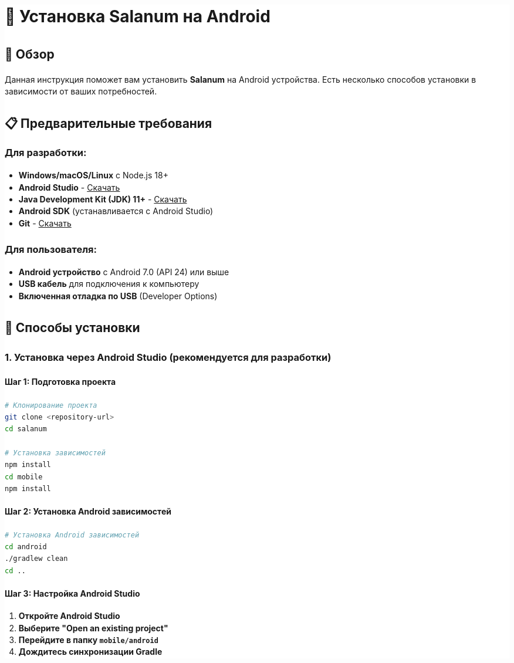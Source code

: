 # 🤖 Установка Salanum на Android

## 🎯 Обзор

Данная инструкция поможет вам установить **Salanum** на Android устройства. Есть несколько способов установки в зависимости от ваших потребностей.

## 📋 Предварительные требования

### Для разработки:
- **Windows/macOS/Linux** с Node.js 18+
- **Android Studio** - [Скачать](https://developer.android.com/studio)
- **Java Development Kit (JDK) 11+** - [Скачать](https://adoptium.net/)
- **Android SDK** (устанавливается с Android Studio)
- **Git** - [Скачать](https://git-scm.com/)

### Для пользователя:
- **Android устройство** с Android 7.0 (API 24) или выше
- **USB кабель** для подключения к компьютеру
- **Включенная отладка по USB** (Developer Options)

## 🚀 Способы установки

### 1. Установка через Android Studio (рекомендуется для разработки)

#### Шаг 1: Подготовка проекта
```bash
# Клонирование проекта
git clone <repository-url>
cd salanum

# Установка зависимостей
npm install
cd mobile
npm install
```

#### Шаг 2: Установка Android зависимостей
```bash
# Установка Android зависимостей
cd android
./gradlew clean
cd ..
```

#### Шаг 3: Настройка Android Studio
1. **Откройте Android Studio**
2. **Выберите "Open an existing project"**
3. **Перейдите в папку `mobile/android`**
4. **Дождитесь синхронизации Gradle**
